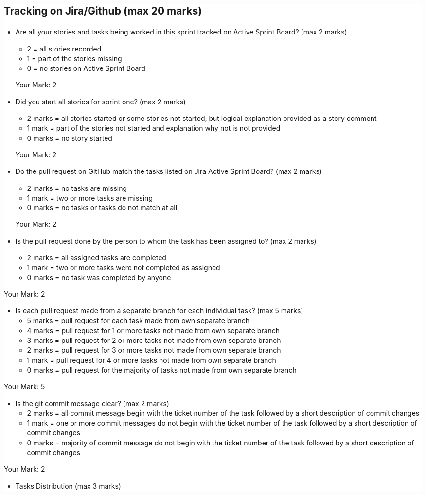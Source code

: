 
## Tracking on Jira/Github (max 20 marks)

- Are all your stories and tasks being worked in this sprint tracked on Active Sprint Board? (max 2 marks)

  - 2 = all stories recorded
  - 1 = part of the stories missing
  - 0 = no stories on Active Sprint Board

  Your Mark: 2

- Did you start all stories for sprint one? (max 2 marks)

  - 2 marks = all stories started or some stories not started, but logical explanation provided as a story comment
  - 1 mark = part of the stories not started and explanation why not is not provided
  - 0 marks = no story started

  Your Mark: 2

- Do the pull request on GitHub match the tasks listed on Jira Active Sprint Board? (max 2 marks)

  - 2 marks = no tasks are missing
  - 1 mark = two or more tasks are missing
  - 0 marks = no tasks or tasks do not match at all

  Your Mark: 2

- Is the pull request done by the person to whom the task has been assigned to? (max 2 marks)
  - 2 marks = all assigned tasks are completed
  - 1 mark = two or more tasks were not completed as assigned
  - 0 marks = no task was completed by anyone

Your Mark: 2

- Is each pull request made from a separate branch for each individual task? (max 5 marks)
  - 5 marks = pull request for each task made from own separate branch
  - 4 marks = pull request for 1 or more tasks not made from own separate branch
  - 3 marks = pull request for 2 or more tasks not made from own separate branch
  - 2 marks = pull request for 3 or more tasks not made from own separate branch
  - 1 mark = pull request for 4 or more tasks not made from own separate branch
  - 0 marks = pull request for the majority of tasks not made from own separate branch

Your Mark: 5

- Is the git commit message clear? (max 2 marks)
  - 2 marks = all commit message begin with the ticket number of the task followed by a short description of commit changes
  - 1 mark = one or more commit messages do not begin with the ticket number of the task followed by a short description of commit changes
  - 0 marks = majority of commit message do not begin with the ticket number of the task followed by a short description of commit changes

Your Mark: 2

- Tasks Distribution (max 3 marks)
